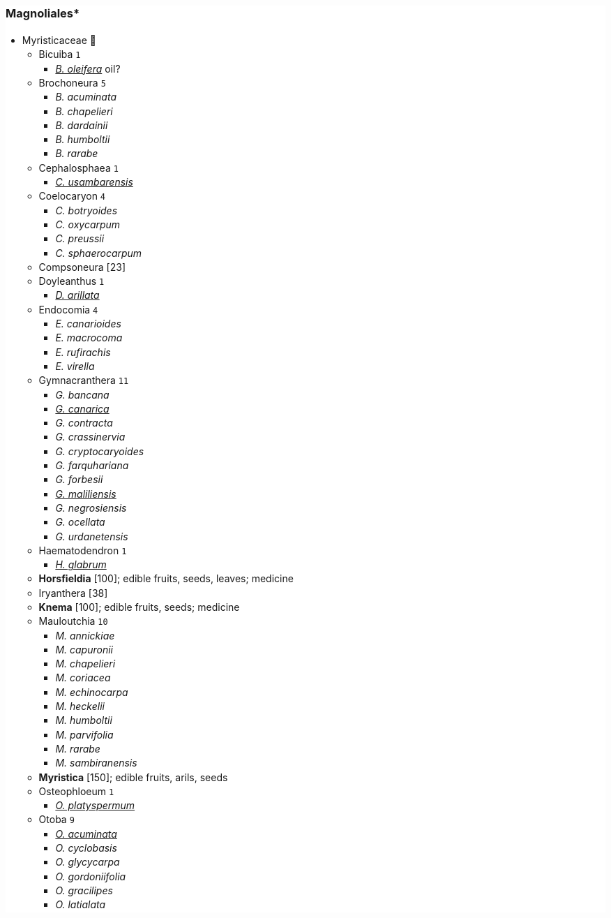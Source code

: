 ### Magnoliales*
+ Myristicaceae 🥭
   + Bicuiba `1`
      - *[B. oleifera](https://en.wikipedia.org/wiki/Bicuiba)* oil?
   + Brochoneura `5`
      - *B. acuminata*
      - *B. chapelieri*
      - *B. dardainii*
      - *B. humboltii*
      - *B. rarabe*
   + Cephalosphaea `1`
      - *[C. usambarensis](https://en.wikipedia.org/wiki/Cephalosphaera_usambarensis)*
   + Coelocaryon `4`
      - *C. botryoides*
      - *C. oxycarpum*
      - *C. preussii*
      - *C. sphaerocarpum*
   + Compsoneura [23]
   + Doyleanthus `1`
      - *[D. arillata](https://en.wikipedia.org/wiki/Doyleanthus)*
   + Endocomia `4`
      - *E. canarioides*
      - *E. macrocoma*
      - *E. rufirachis*
      - *E. virella*
   + Gymnacranthera `11`
      - *G. bancana*
      - *[G. canarica](https://en.wikipedia.org/wiki/Gymnacranthera_canarica)*
      - *G. contracta*
      - *G. crassinervia*
      - *G. cryptocaryoides*
      - *G. farquhariana*
      - *G. forbesii*
      - *[G. maliliensis](https://en.wikipedia.org/wiki/Gymnacranthera_maliliensis)*
      - *G. negrosiensis*
      - *G. ocellata*
      - *G. urdanetensis*
   + Haematodendron `1`
      - *[H. glabrum](https://en.wikipedia.org/wiki/Haematodendron)*
   + **Horsfieldia** [100]; edible fruits, seeds, leaves; medicine
   + Iryanthera [38]
   + **Knema** [100]; edible fruits, seeds; medicine
   + Mauloutchia `10`
      - *M. annickiae*
      - *M. capuronii*
      - *M. chapelieri*
      - *M. coriacea*
      - *M. echinocarpa*
      - *M. heckelii*
      - *M. humboltii*
      - *M. parvifolia*
      - *M. rarabe*
      - *M. sambiranensis*
   + **Myristica** [150]; edible fruits, arils, seeds
   + Osteophloeum `1`
      - *[O. platyspermum](https://en.wikipedia.org/wiki/Osteophloeum)*
   + Otoba `9`
      - *[O. acuminata](https://en.wikipedia.org/wiki/Otoba_acuminata)*
      - *O. cyclobasis*
      - *O. glycycarpa*
      - *O. gordoniifolia*
      - *O. gracilipes*
      - *O. latialata*